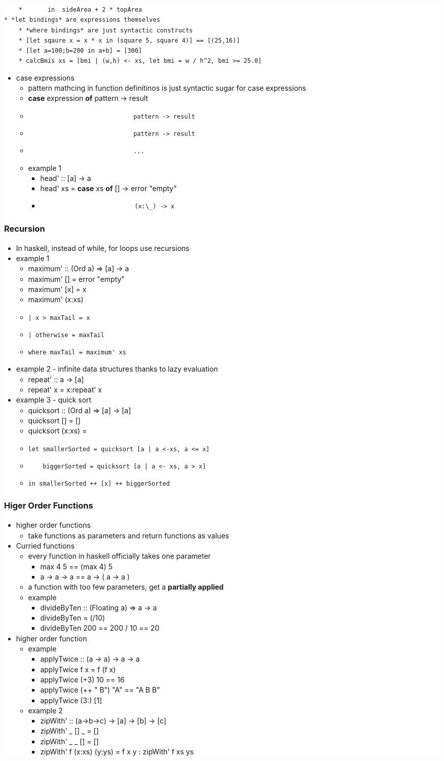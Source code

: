 		* 	 	in  sideArea + 2 * topArea
	* *let bindings* are expressions themselves
		* *where bindings* are just syntactic constructs
		* [let sqaure x = x * x in (square 5, square 4)] == [(25,16)]
		* [let a=100;b=200 in a+b] = [300]
		* calcBmis xs = [bmi | (w,h) <- xs, let bmi = w / h^2, bmi >= 25.0]
* case expressions
	* pattern mathcing in function definitinos is just syntactic sugar for case expressions
	* **case** expression **of** pattern -> result
	* 								   pattern -> result
	* 								   pattern -> result
	* 								   ...
	* example 1
		* head' :: [a] -> a
		* head' xs = **case** xs **of** [] -> error "empty"
		*                               (x:\_) -> x

### Recursion

* In haskell, instead of while, for loops use recursions
* example 1
	* maximum' :: (Ord a) => [a] -> a
	* maximum' [] = error "empty"
	* maximum' [x] = x
	* maximum' (x:xs)
	*     | x > maxTail = x
	*     | otherwise = maxTail
	*     where maxTail = maximum' xs
* example 2 - infinite data structures thanks to lazy evaluation
	* repeat' :: a -> [a]
	* repeat' x = x:repeat' x
* example 3 - quick sort
	* quicksort :: (Ord a) => [a] -> [a]
	* quicksort [] = []
	* quicksort (x:xs) = 
	*     let smallerSorted = quicksort [a | a <-xs, a <= x]
	*         biggerSorted = quicksort [a | a <- xs, a > x]
	*     in smallerSorted ++ [x] ++ biggerSorted

### Higer Order Functions

* higher order functions
	* take functions as parameters and return functions as values
* Curried functions
	* every function in haskell officially takes one parameter
		* max 4 5 == (max 4) 5
		* a -> a -> a == a -> ( a -> a )
	* a function with too few parameters, get a **partially applied**
	* example
		* divideByTen :: (Floating a) => a -> a
		* divideByTen = (/10)
		* divideByTen 200 == 200 / 10 == 20
* higher order function
	* example
		* applyTwice ::  (a -> a) -> a -> a
		* applyTwice f x = f (f x)
		* applyTwice (+3) 10 == 16
		* applyTwice (++ " B") "A" == "A B B"
		* applyTwice (3:) [1]
	* example 2
		* zipWith' :: (a->b->c) -> [a] -> [b] -> [c]
		* zipWith' _ [] _ = []
		* zipWith' _ _ [] = []
		* zipWith' f (x:xs) (y:ys) = f x y : zipWith' f xs ys